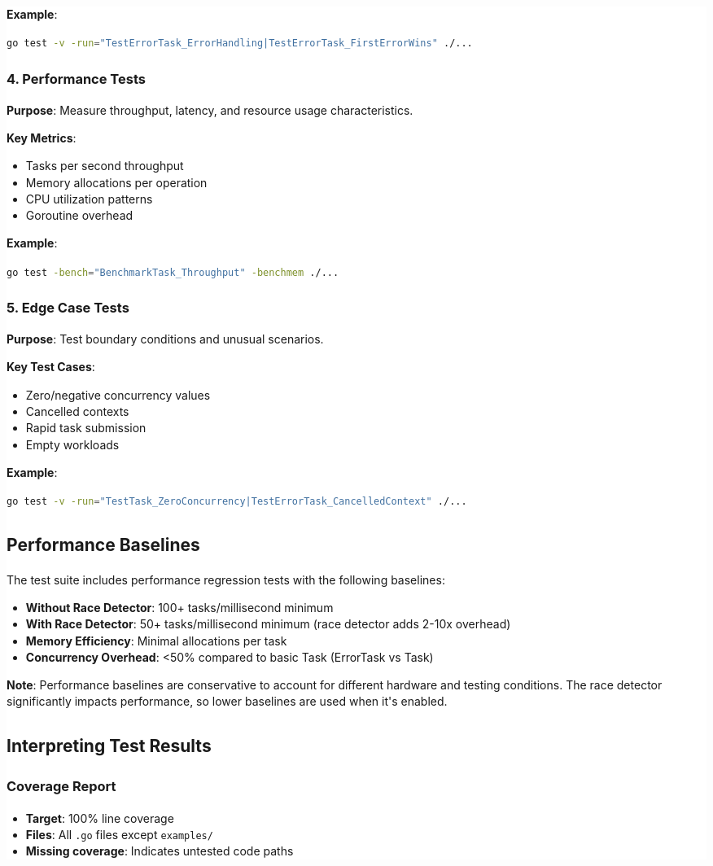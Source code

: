 **Example**:
```bash
go test -v -run="TestErrorTask_ErrorHandling|TestErrorTask_FirstErrorWins" ./...
```

### 4. Performance Tests

**Purpose**: Measure throughput, latency, and resource usage characteristics.

**Key Metrics**:
- Tasks per second throughput
- Memory allocations per operation
- CPU utilization patterns
- Goroutine overhead

**Example**:
```bash
go test -bench="BenchmarkTask_Throughput" -benchmem ./...
```

### 5. Edge Case Tests

**Purpose**: Test boundary conditions and unusual scenarios.

**Key Test Cases**:
- Zero/negative concurrency values
- Cancelled contexts
- Rapid task submission
- Empty workloads

**Example**:
```bash
go test -v -run="TestTask_ZeroConcurrency|TestErrorTask_CancelledContext" ./...
```

## Performance Baselines

The test suite includes performance regression tests with the following baselines:

- **Without Race Detector**: 100+ tasks/millisecond minimum
- **With Race Detector**: 50+ tasks/millisecond minimum (race detector adds 2-10x overhead)
- **Memory Efficiency**: Minimal allocations per task
- **Concurrency Overhead**: <50% compared to basic Task (ErrorTask vs Task)

**Note**: Performance baselines are conservative to account for different hardware and testing conditions. The race detector significantly impacts performance, so lower baselines are used when it's enabled.

## Interpreting Test Results

### Coverage Report
- **Target**: 100% line coverage
- **Files**: All `.go` files except `examples/`
- **Missing coverage**: Indicates untested code paths
